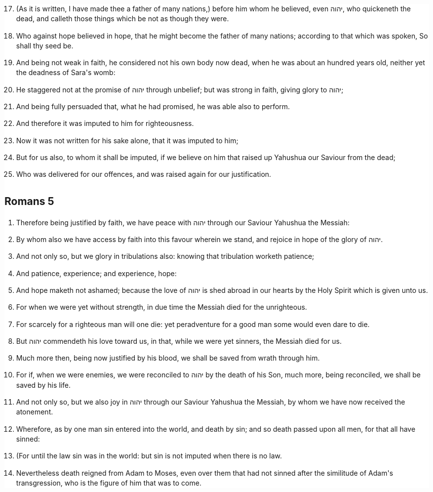 17. (As it is written, I have made thee a father of many nations,) before him whom he believed, even יהוה, who quickeneth the dead, and calleth those things which be not as though they were.

18. Who against hope believed in hope, that he might become the father of many nations; according to that which was spoken, So shall thy seed be.

19. And being not weak in faith, he considered not his own body now dead, when he was about an hundred years old, neither yet the deadness of Sara's womb:

20. He staggered not at the promise of יהוה through unbelief; but was strong in faith, giving glory to יהוה;

21. And being fully persuaded that, what he had promised, he was able also to perform.

22. And therefore it was imputed to him for righteousness.

23. Now it was not written for his sake alone, that it was imputed to him;

24. But for us also, to whom it shall be imputed, if we believe on him that raised up Yahushua our Saviour from the dead;

25. Who was delivered for our offences, and was raised again for our justification.  

## Romans 5

1. Therefore being justified by faith, we have peace with יהוה through our Saviour Yahushua the Messiah:

2. By whom also we have access by faith into this favour wherein we stand, and rejoice in hope of the glory of יהוה.

3. And not only so, but we glory in tribulations also: knowing that tribulation worketh patience;

4. And patience, experience; and experience, hope:

5. And hope maketh not ashamed; because the love of יהוה is shed abroad in our hearts by the Holy Spirit which is given unto us.

6. For when we were yet without strength, in due time the Messiah died for the unrighteous.

7. For scarcely for a righteous man will one die: yet peradventure for a good man some would even dare to die.

8. But יהוה commendeth his love toward us, in that, while we were yet sinners, the Messiah died for us.

9. Much more then, being now justified by his blood, we shall be saved from wrath through him.

10. For if, when we were enemies, we were reconciled to יהוה by the death of his Son, much more, being reconciled, we shall be saved by his life.

11. And not only so, but we also joy in יהוה through our Saviour Yahushua the Messiah, by whom we have now received the atonement.

12. Wherefore, as by one man sin entered into the world, and death by sin; and so death passed upon all men, for that all have sinned:

13. (For until the law sin was in the world: but sin is not imputed when there is no law.

14. Nevertheless death reigned from Adam to Moses, even over them that had not sinned after the similitude of Adam's transgression, who is the figure of him that was to come.
